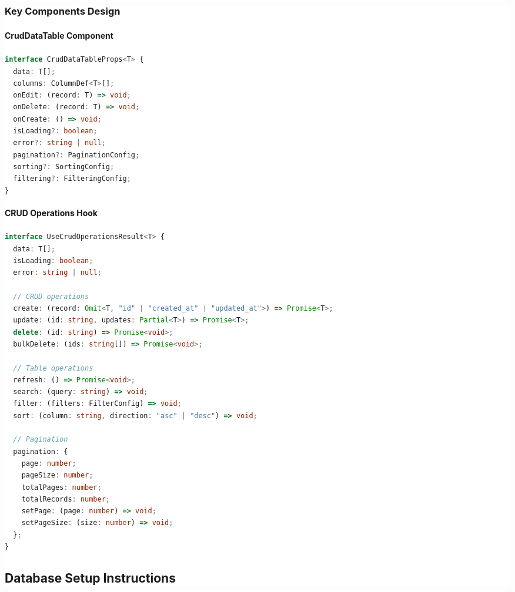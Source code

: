 ### Key Components Design

#### CrudDataTable Component

```typescript
interface CrudDataTableProps<T> {
  data: T[];
  columns: ColumnDef<T>[];
  onEdit: (record: T) => void;
  onDelete: (record: T) => void;
  onCreate: () => void;
  isLoading?: boolean;
  error?: string | null;
  pagination?: PaginationConfig;
  sorting?: SortingConfig;
  filtering?: FilteringConfig;
}
```

#### CRUD Operations Hook

```typescript
interface UseCrudOperationsResult<T> {
  data: T[];
  isLoading: boolean;
  error: string | null;

  // CRUD operations
  create: (record: Omit<T, "id" | "created_at" | "updated_at">) => Promise<T>;
  update: (id: string, updates: Partial<T>) => Promise<T>;
  delete: (id: string) => Promise<void>;
  bulkDelete: (ids: string[]) => Promise<void>;

  // Table operations
  refresh: () => Promise<void>;
  search: (query: string) => void;
  filter: (filters: FilterConfig) => void;
  sort: (column: string, direction: "asc" | "desc") => void;

  // Pagination
  pagination: {
    page: number;
    pageSize: number;
    totalPages: number;
    totalRecords: number;
    setPage: (page: number) => void;
    setPageSize: (size: number) => void;
  };
}
```

## Database Setup Instructions
